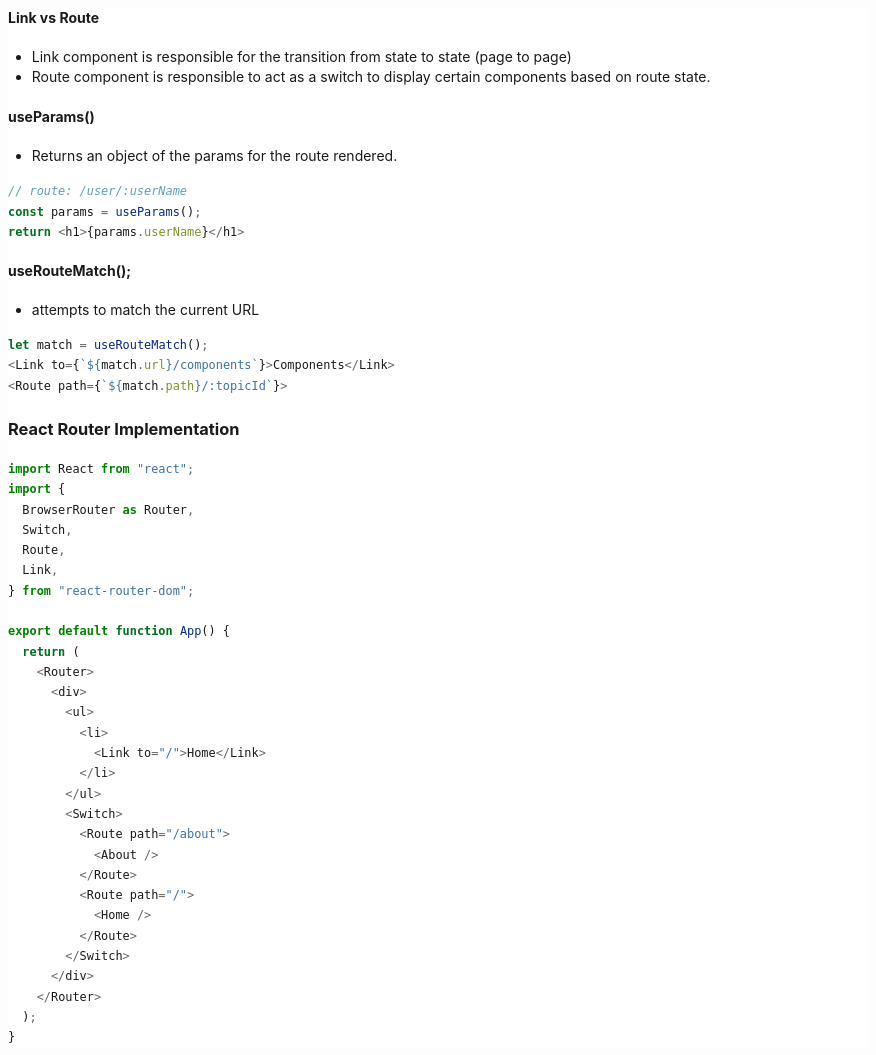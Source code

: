 #### Link vs Route
- Link component is responsible for the transition from state to state (page to page)
- Route component is responsible to act as a switch to display certain components based on route state.

#### useParams()
- Returns an object of the params for the route rendered.
```js
// route: /user/:userName
const params = useParams();
return <h1>{params.userName}</h1>
```

#### useRouteMatch();
- attempts to match the current URL
```js
let match = useRouteMatch();
<Link to={`${match.url}/components`}>Components</Link>
<Route path={`${match.path}/:topicId`}>
```

### React Router Implementation
```js
import React from "react";
import {
  BrowserRouter as Router,
  Switch,
  Route,
  Link,
} from "react-router-dom";

export default function App() {
  return (
    <Router>
      <div>
        <ul>
          <li>
            <Link to="/">Home</Link>
          </li>
        </ul>
        <Switch>
          <Route path="/about">
            <About />
          </Route>
          <Route path="/">
            <Home />
          </Route>
        </Switch>
      </div>
    </Router>
  );
}
```
